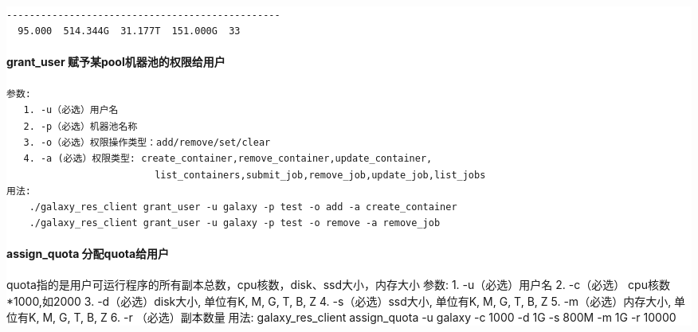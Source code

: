```
------------------------------------------------
  95.000  514.344G  31.177T  151.000G  33     
```
#### grant_user 赋予某pool机器池的权限给用户
    参数: 
       1. -u（必选）用户名
       2. -p（必选）机器池名称
       3. -o（必选）权限操作类型：add/remove/set/clear
       4. -a (必选）权限类型: create_container,remove_container,update_container,
                              list_containers,submit_job,remove_job,update_job,list_jobs
    用法:
        ./galaxy_res_client grant_user -u galaxy -p test -o add -a create_container
        ./galaxy_res_client grant_user -u galaxy -p test -o remove -a remove_job
#### assign_quota 分配quota给用户
quota指的是用户可运行程序的所有副本总数，cpu核数，disk、ssd大小，内存大小
    参数:
        1. -u（必选）用户名
        2. -c（必选） cpu核数*1000,如2000
        3. -d（必选）disk大小, 单位有K, M, G, T, B, Z
        4. -s（必选）ssd大小, 单位有K, M, G, T, B, Z
        5. -m（必选）内存大小, 单位有K, M, G, T, B, Z
        6. -r （必选）副本数量
    用法:
        galaxy_res_client assign_quota -u galaxy -c 1000 -d 1G -s 800M -m 1G -r 10000
